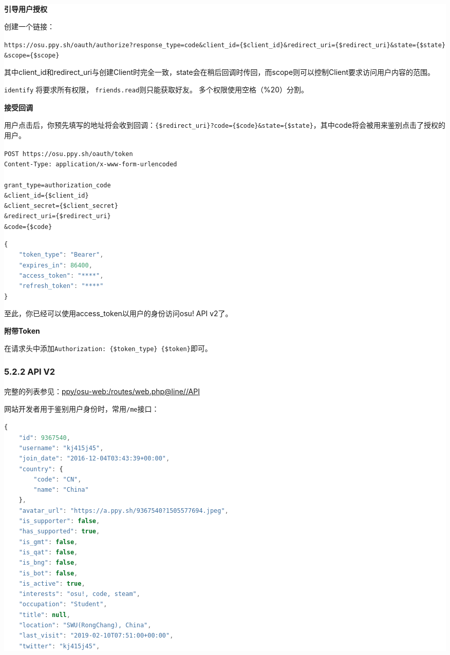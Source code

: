 **引导用户授权**

创建一个链接：

`https://osu.ppy.sh/oauth/authorize?response_type=code&client_id={$client_id}&redirect_uri={$redirect_uri}&state={$state}&scope={$scope}`

其中client\_id和redirect\_uri与创建Client时完全一致，state会在稍后回调时传回，而scope则可以控制Client要求访问用户内容的范围。

`identify` 将要求所有权限， `friends.read`则只能获取好友。 多个权限使用空格（%20）分割。

**接受回调**

用户点击后，你预先填写的地址将会收到回调：`{$redirect_uri}?code={$code}&state={$state}`，其中code将会被用来鉴别点击了授权的用户。

```http
POST https://osu.ppy.sh/oauth/token
Content-Type: application/x-www-form-urlencoded

grant_type=authorization_code
&client_id={$client_id}
&client_secret={$client_secret}
&redirect_uri={$redirect_uri}
&code={$code}
```

```javascript
{
    "token_type": "Bearer",
    "expires_in": 86400,
    "access_token": "****",
    "refresh_token": "****"
}
```

至此，你已经可以使用access\_token以用户的身份访问osu! API v2了。

**附带Token**

在请求头中添加`Authorization: {$token_type} {$token}`即可。

### 5.2.2 API V2

完整的列表参见：[ppy/osu-web:/routes/web.php@line//API](https://github.com/ppy/osu-web/blob/master/routes/web.php#L296-L378)

网站开发者用于鉴别用户身份时，常用`/me`接口：

```javascript
{
    "id": 9367540,
    "username": "kj415j45",
    "join_date": "2016-12-04T03:43:39+00:00",
    "country": {
        "code": "CN",
        "name": "China"
    },
    "avatar_url": "https://a.ppy.sh/9367540?1505577694.jpeg",
    "is_supporter": false,
    "has_supported": true,
    "is_gmt": false,
    "is_qat": false,
    "is_bng": false,
    "is_bot": false,
    "is_active": true,
    "interests": "osu!, code, steam",
    "occupation": "Student",
    "title": null,
    "location": "SWU(RongChang), China",
    "last_visit": "2019-02-10T07:51:00+00:00",
    "twitter": "kj415j45",
```